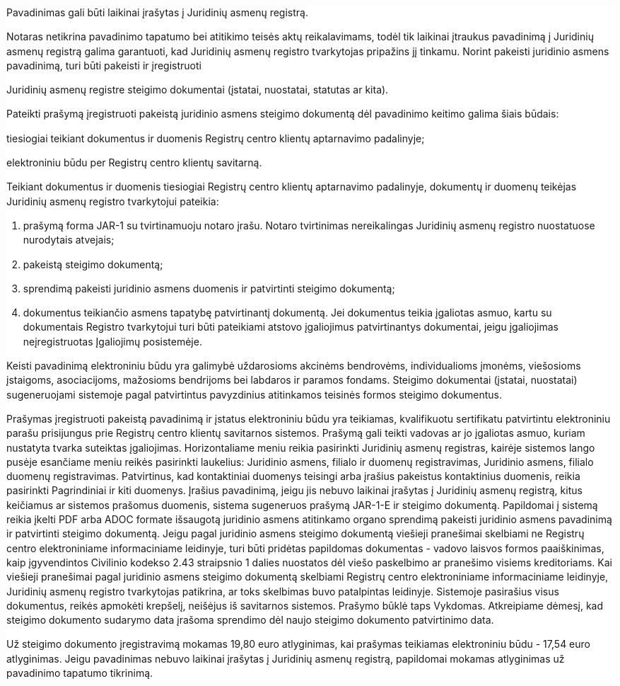Pavadinimas gali būti laikinai įrašytas į Juridinių asmenų registrą.

Notaras netikrina pavadinimo tapatumo bei atitikimo teisės aktų reikalavimams, todėl  tik laikinai įtraukus pavadinimą į Juridinių asmenų registrą galima garantuoti, kad Juridinių asmenų registro tvarkytojas pripažins jį tinkamu. Norint pakeisti juridinio asmens pavadinimą, turi būti pakeisti ir įregistruoti 

Juridinių asmenų registre steigimo dokumentai (įstatai, nuostatai, statutas ar kita).

Pateikti prašymą įregistruoti pakeistą juridinio asmens steigimo dokumentą dėl pavadinimo keitimo galima šiais būdais:

tiesiogiai teikiant dokumentus ir duomenis Registrų centro klientų aptarnavimo padalinyje;

elektroniniu būdu per Registrų centro klientų savitarną.

Teikiant dokumentus ir duomenis tiesiogiai Registrų centro klientų aptarnavimo padalinyje, dokumentų ir duomenų teikėjas Juridinių asmenų registro tvarkytojui pateikia:

1. prašymą forma JAR-1 su tvirtinamuoju notaro įrašu. Notaro tvirtinimas nereikalingas Juridinių asmenų registro nuostatuose nurodytais atvejais;

2. pakeistą steigimo dokumentą;

3. sprendimą pakeisti juridinio asmens duomenis ir patvirtinti steigimo dokumentą;

4. dokumentus teikiančio asmens tapatybę patvirtinantį dokumentą. Jei dokumentus teikia įgaliotas asmuo, kartu su dokumentais Registro tvarkytojui turi būti pateikiami atstovo įgaliojimus patvirtinantys dokumentai, jeigu įgaliojimas neįregistruotas Įgaliojimų posistemėje.

Keisti pavadinimą elektroniniu būdu yra galimybė uždarosioms akcinėms bendrovėms, individualioms įmonėms, viešosioms įstaigoms, asociacijoms, mažosioms bendrijoms bei labdaros ir paramos fondams. Steigimo dokumentai (įstatai, nuostatai) sugeneruojami sistemoje pagal patvirtintus pavyzdinius atitinkamos teisinės formos steigimo dokumentus.

Prašymas įregistruoti pakeistą pavadinimą ir įstatus elektroniniu būdu yra teikiamas, kvalifikuotu sertifikatu patvirtintu elektroniniu parašu prisijungus prie Registrų centro klientų savitarnos sistemos. Prašymą gali teikti vadovas ar jo įgaliotas asmuo, kuriam nustatyta tvarka suteiktas įgaliojimas. Horizontaliame meniu reikia pasirinkti Juridinių asmenų registras, kairėje sistemos lango pusėje esančiame meniu reikės pasirinkti laukelius: Juridinio asmens, filialo ir duomenų registravimas, Juridinio asmens, filialo duomenų registravimas. Patvirtinus, kad kontaktiniai duomenys teisingi arba įrašius pakeistus kontaktinius duomenis, reikia pasirinkti Pagrindiniai ir kiti duomenys. Įrašius pavadinimą, jeigu jis nebuvo laikinai įrašytas į Juridinių asmenų registrą, kitus keičiamus ar sistemos prašomus duomenis, sistema sugeneruos prašymą JAR-1-E ir steigimo dokumentą. Papildomai į sistemą reikia įkelti PDF arba ADOC formate išsaugotą juridinio asmens atitinkamo organo sprendimą pakeisti juridinio asmens pavadinimą ir patvirtinti steigimo dokumentą. Jeigu pagal juridinio asmens steigimo dokumentą viešieji pranešimai skelbiami ne Registrų centro elektroniniame informaciniame leidinyje, turi būti pridėtas papildomas dokumentas - vadovo  laisvos formos paaiškinimas, kaip įgyvendintos Civilinio kodekso 2.43 straipsnio 1 dalies nuostatos dėl viešo paskelbimo ar pranešimo visiems kreditoriams. Kai viešieji pranešimai pagal juridinio asmens steigimo dokumentą skelbiami Registrų centro elektroniniame informaciniame leidinyje, Juridinių asmenų registro tvarkytojas patikrina, ar toks skelbimas buvo patalpintas leidinyje. Sistemoje pasirašius visus dokumentus, reikės apmokėti krepšelį, neišėjus iš savitarnos sistemos. Prašymo būklė taps Vykdomas. Atkreipiame dėmesį, kad steigimo dokumento sudarymo data įrašoma sprendimo dėl naujo steigimo dokumento patvirtinimo data. 

Už steigimo dokumento įregistravimą mokamas 19,80 euro atlyginimas, kai prašymas teikiamas elektroniniu būdu - 17,54 euro atlyginimas. Jeigu pavadinimas nebuvo laikinai įrašytas į Juridinių asmenų registrą, papildomai mokamas atlyginimas už pavadinimo tapatumo tikrinimą.
